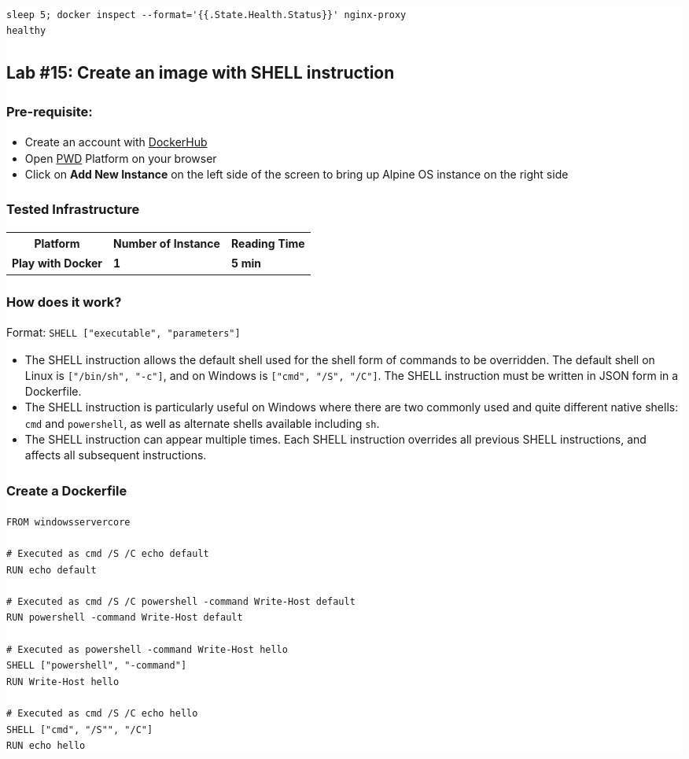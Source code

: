 ```
sleep 5; docker inspect --format='{{.State.Health.Status}}' nginx-proxy
healthy
```


## Lab #15: Create an image with SHELL instruction

### Pre-requisite:

  - Create an account with [DockerHub](https://hub.docker.com)
  - Open [PWD](https://labs.play-with-docker.com/) Platform on your browser 
  - Click on **Add New Instance** on the left side of the screen to bring up Alpine OS instance on the right side

### Tested Infrastructure

<table class="tg">
  <tr>
    <th class="tg-yw4l"><b>Platform</b></th>
    <th class="tg-yw4l"><b>Number of Instance</b></th>
    <th class="tg-yw4l"><b>Reading Time</b></th>    
  </tr>
  <tr>
    <td class="tg-yw4l"><b> Play with Docker</b></td>
    <td class="tg-yw4l"><b>1</b></td>
    <td class="tg-yw4l"><b>5 min</b></td>    
  </tr>
</table>

### How does it work?

Format: `SHELL ["executable", "parameters"]`

  - The SHELL instruction allows the default shell used for the shell form of commands to be overridden.
  The default shell on Linux is `["/bin/sh", "-c"]`, and on Windows is `["cmd", "/S", "/C"]`.
  The SHELL instruction must be written in JSON form in a Dockerfile.
  - The SHELL instruction is particularly useful on Windows where there are two commonly used and quite different native shells: `cmd` and `powershell`, as well as alternate shells available including `sh`.
  - The SHELL instruction can appear multiple times.
  Each SHELL instruction overrides all previous SHELL instructions, and affects all subsequent instructions. 

### Create a Dockerfile

```
FROM windowsservercore

# Executed as cmd /S /C echo default
RUN echo default

# Executed as cmd /S /C powershell -command Write-Host default
RUN powershell -command Write-Host default

# Executed as powershell -command Write-Host hello
SHELL ["powershell", "-command"]
RUN Write-Host hello

# Executed as cmd /S /C echo hello
SHELL ["cmd", "/S"", "/C"]
RUN echo hello
```
